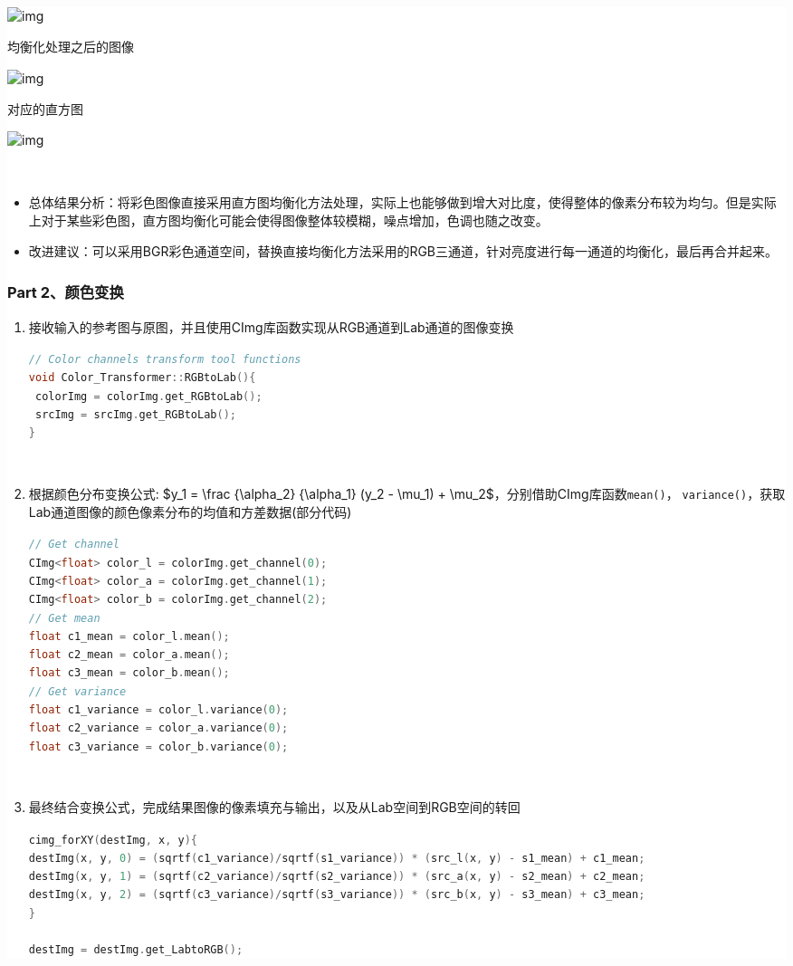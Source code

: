   ![img](19.png)

  均衡化处理之后的图像

  ![img](10.bmp)

  对应的直方图

  ![img](20.png)

  ​

* 总体结果分析：将彩色图像直接采用直方图均衡化方法处理，实际上也能够做到增大对比度，使得整体的像素分布较为均匀。但是实际上对于某些彩色图，直方图均衡化可能会使得图像整体较模糊，噪点增加，色调也随之改变。

* 改进建议：可以采用BGR彩色通道空间，替换直接均衡化方法采用的RGB三通道，针对亮度进行每一通道的均衡化，最后再合并起来。




### Part 2、颜色变换

1. 接收输入的参考图与原图，并且使用CImg库函数实现从RGB通道到Lab通道的图像变换

   ```c++
   // Color channels transform tool functions
   void Color_Transformer::RGBtoLab(){
   	colorImg = colorImg.get_RGBtoLab();
   	srcImg = srcImg.get_RGBtoLab();
   }
   ```

   ​

2. 根据颜色分布变换公式: $y_1 = \frac {\alpha_2} {\alpha_1} (y_2 - \mu_1) + \mu_2$，分别借助CImg库函数`mean()`， `variance()`，获取Lab通道图像的颜色像素分布的均值和方差数据(部分代码)

   ```c++
   // Get channel
   CImg<float> color_l = colorImg.get_channel(0);
   CImg<float> color_a = colorImg.get_channel(1);
   CImg<float> color_b = colorImg.get_channel(2);
   // Get mean
   float c1_mean = color_l.mean();
   float c2_mean = color_a.mean();
   float c3_mean = color_b.mean();
   // Get variance
   float c1_variance = color_l.variance(0);
   float c2_variance = color_a.variance(0);
   float c3_variance = color_b.variance(0);
   ```

   ​

3. 最终结合变换公式，完成结果图像的像素填充与输出，以及从Lab空间到RGB空间的转回

   ```c++
   cimg_forXY(destImg, x, y){
   destImg(x, y, 0) = (sqrtf(c1_variance)/sqrtf(s1_variance)) * (src_l(x, y) - s1_mean) + c1_mean;
   destImg(x, y, 1) = (sqrtf(c2_variance)/sqrtf(s2_variance)) * (src_a(x, y) - s2_mean) + c2_mean;
   destImg(x, y, 2) = (sqrtf(c3_variance)/sqrtf(s3_variance)) * (src_b(x, y) - s3_mean) + c3_mean;
   }

   destImg = destImg.get_LabtoRGB();
   ```
